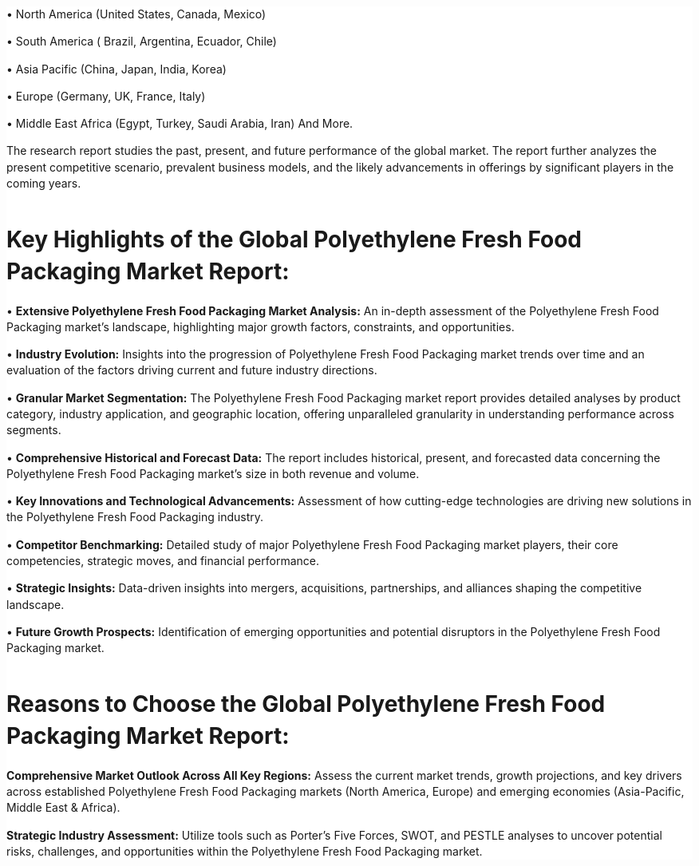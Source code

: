 • North America (United States, Canada, Mexico)

• South America ( Brazil, Argentina, Ecuador, Chile)

• Asia Pacific (China, Japan, India, Korea)

• Europe (Germany, UK, France, Italy)

• Middle East Africa (Egypt, Turkey, Saudi Arabia, Iran) And More.

The research report studies the past, present, and future performance of the global market. The report further analyzes the present competitive scenario, prevalent business models, and the likely advancements in offerings by significant players in the coming years.

# <strong>Key Highlights of the Global Polyethylene Fresh Food Packaging Market Report:</strong>

• <strong>Extensive Polyethylene Fresh Food Packaging Market Analysis:</strong> An in-depth assessment of the Polyethylene Fresh Food Packaging market’s landscape, highlighting major growth factors, constraints, and opportunities.

• <strong>Industry Evolution:</strong> Insights into the progression of Polyethylene Fresh Food Packaging market trends over time and an evaluation of the factors driving current and future industry directions.

• <strong>Granular Market Segmentation:</strong> The Polyethylene Fresh Food Packaging market report provides detailed analyses by product category, industry application, and geographic location, offering unparalleled granularity in understanding performance across segments.

• <strong>Comprehensive Historical and Forecast Data:</strong> The report includes historical, present, and forecasted data concerning the Polyethylene Fresh Food Packaging market’s size in both revenue and volume.

• <strong>Key Innovations and Technological Advancements:</strong> Assessment of how cutting-edge technologies are driving new solutions in the Polyethylene Fresh Food Packaging industry.

• <strong>Competitor Benchmarking:</strong> Detailed study of major Polyethylene Fresh Food Packaging market players, their core competencies, strategic moves, and financial performance.

• <strong>Strategic Insights:</strong> Data-driven insights into mergers, acquisitions, partnerships, and alliances shaping the competitive landscape.

• <strong>Future Growth Prospects:</strong> Identification of emerging opportunities and potential disruptors in the Polyethylene Fresh Food Packaging market.

# <strong>Reasons to Choose the Global Polyethylene Fresh Food Packaging Market Report:</strong>

<strong>Comprehensive Market Outlook Across All Key Regions:</strong>
Assess the current market trends, growth projections, and key drivers across established Polyethylene Fresh Food Packaging markets (North America, Europe) and emerging economies (Asia-Pacific, Middle East & Africa).

<strong>Strategic Industry Assessment:</strong>
Utilize tools such as Porter’s Five Forces, SWOT, and PESTLE analyses to uncover potential risks, challenges, and opportunities within the Polyethylene Fresh Food Packaging market.
